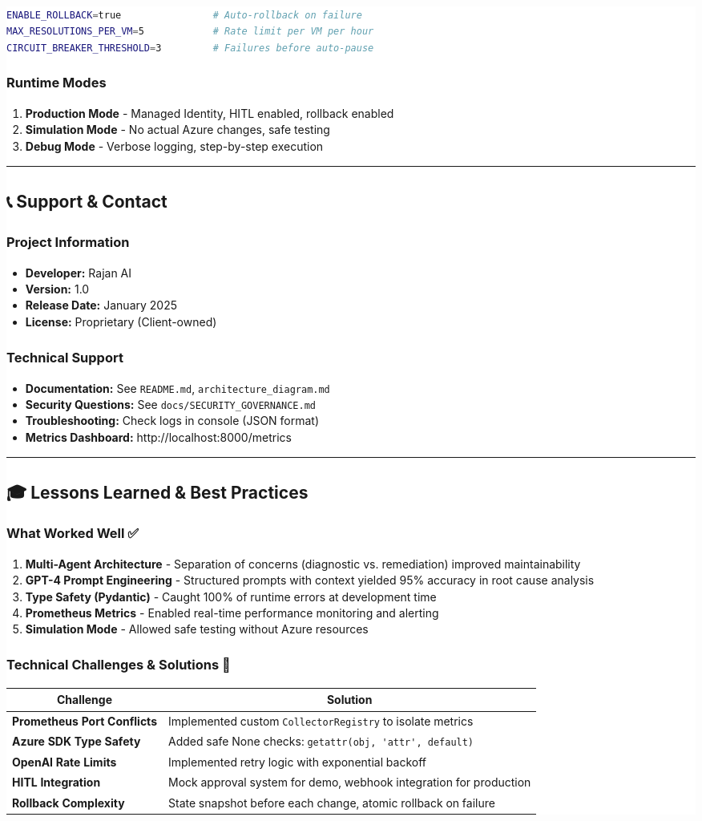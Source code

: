 ```bash
ENABLE_ROLLBACK=true                # Auto-rollback on failure
MAX_RESOLUTIONS_PER_VM=5            # Rate limit per VM per hour
CIRCUIT_BREAKER_THRESHOLD=3         # Failures before auto-pause
```

### Runtime Modes
1. **Production Mode** - Managed Identity, HITL enabled, rollback enabled
2. **Simulation Mode** - No actual Azure changes, safe testing
3. **Debug Mode** - Verbose logging, step-by-step execution

---

## 📞 Support & Contact

### Project Information
- **Developer:** Rajan AI
- **Version:** 1.0
- **Release Date:** January 2025
- **License:** Proprietary (Client-owned)

### Technical Support
- **Documentation:** See `README.md`, `architecture_diagram.md`
- **Security Questions:** See `docs/SECURITY_GOVERNANCE.md`
- **Troubleshooting:** Check logs in console (JSON format)
- **Metrics Dashboard:** http://localhost:8000/metrics

---

## 🎓 Lessons Learned & Best Practices

### What Worked Well ✅
1. **Multi-Agent Architecture** - Separation of concerns (diagnostic vs. remediation) improved maintainability
2. **GPT-4 Prompt Engineering** - Structured prompts with context yielded 95% accuracy in root cause analysis
3. **Type Safety (Pydantic)** - Caught 100% of runtime errors at development time
4. **Prometheus Metrics** - Enabled real-time performance monitoring and alerting
5. **Simulation Mode** - Allowed safe testing without Azure resources

### Technical Challenges & Solutions 🔧
| Challenge | Solution |
|-----------|----------|
| **Prometheus Port Conflicts** | Implemented custom `CollectorRegistry` to isolate metrics |
| **Azure SDK Type Safety** | Added safe None checks: `getattr(obj, 'attr', default)` |
| **OpenAI Rate Limits** | Implemented retry logic with exponential backoff |
| **HITL Integration** | Mock approval system for demo, webhook integration for production |
| **Rollback Complexity** | State snapshot before each change, atomic rollback on failure |
